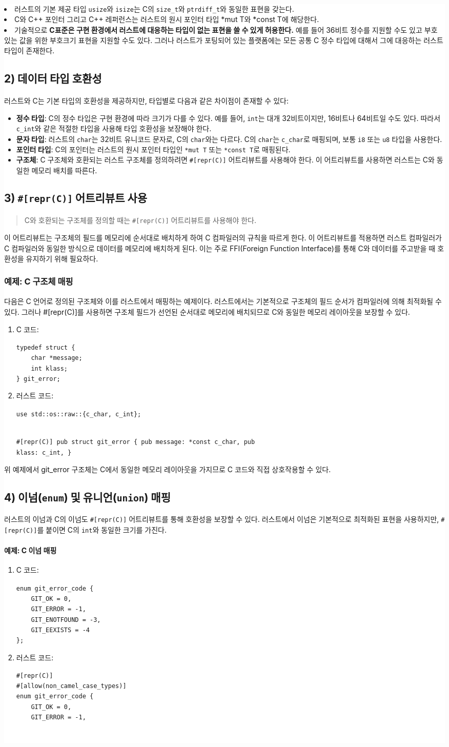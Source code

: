 <li>러스트의 기본 제공 타입 <code>usize</code>와 <code>isize</code>는 C의 <code>size_t</code>와 <code>ptrdiff_t</code>와 동일한 표현을 갖는다.</li>
<li>C와 C++ 포인터 그리고 C++ 레퍼런스는 러스트의 원시 포인터 타입 *mut T와 *const T에 해당한다.</li>
<li>기술적으로 <strong>C표준은 구현 환경에서 러스트에 대응하는 타입이 없는 표현을 쓸 수 있게 허용한다.</strong> 예를 들어 36비트 정수를 지원할 수도 있고 부호 있는 값을 위한 부호크기 표현을 지원할 수도 있다. 그러나 러스트가 포팅되어 있는 플랫폼에는 모든 공통 C 정수 타입에 대해서 그에 대응하는 러스트 타입이 존재한다.</li>
</ul>
<h2 id="2-데이터-타입-호환성">2) 데이터 타입 호환성</h2>
<p>러스트와 C는 기본 타입의 호환성을 제공하지만, 타입별로 다음과 같은 차이점이 존재할 수 있다:</p>
<ul>
<li><strong>정수 타입</strong>: C의 정수 타입은 구현 환경에 따라 크기가 다를 수 있다. 예를 들어, <code>int</code>는 대개 32비트이지만, 16비트나 64비트일 수도 있다. 따라서 <code>c_int</code>와 같은 적절한 타입을 사용해 타입 호환성을 보장해야 한다.</li>
<li><strong>문자 타입</strong>: 러스트의 <code>char</code>는 32비트 유니코드 문자로, C의 <code>char</code>와는 다르다. C의 <code>char</code>는 <code>c_char</code>로 매핑되며, 보통 <code>i8</code> 또는 <code>u8</code> 타입을 사용한다.</li>
<li><strong>포인터 타입</strong>: C의 포인터는 러스트의 원시 포인터 타입인 <code>*mut T</code> 또는 <code>*const T</code>로 매핑된다.</li>
<li><strong>구조체</strong>: C 구조체와 호환되는 러스트 구조체를 정의하려면 <code>#[repr(C)]</code> 어트리뷰트를 사용해야 한다. 이 어트리뷰트를 사용하면 러스트는 C와 동일한 메모리 배치를 따른다.</li>
</ul>
<h2 id="3-reprc-어트리뷰트-사용">3) <code>#[repr(C)]</code> 어트리뷰트 사용</h2>
<blockquote>
<p>C와 호환되는 구조체를 정의할 때는 <code>#[repr(C)]</code> 어트리뷰트를 사용해야 한다. </p>
</blockquote>
<p>이 어트리뷰트는 구조체의 필드를 메모리에 순서대로 배치하게 하여 C 컴파일러의 규칙을 따르게 한다. 이 어트리뷰트를 적용하면 러스트 컴파일러가 C 컴파일러와 동일한 방식으로 데이터를 메모리에 배치하게 된다. 이는 주로 FFI(Foreign Function Interface)를 통해 C와 데이터를 주고받을 때 호환성을 유지하기 위해 필요하다.</p>
<h3 id="예제-c-구조체-매핑">예제: C 구조체 매핑</h3>
<p>다음은 C 언어로 정의된 구조체와 이를 러스트에서 매핑하는 예제이다. 러스트에서는 기본적으로 구조체의 필드 순서가 컴파일러에 의해 최적화될 수 있다. 그러나 #[repr(C)]를 사용하면 구조체 필드가 선언된 순서대로 메모리에 배치되므로 C와 동일한 메모리 레이아웃을 보장할 수 있다.</p>
<ol>
<li><p>C 코드:</p>
<pre><code class="language-c">typedef struct {
    char *message;
    int klass;
} git_error;</code></pre>
</li>
<li><p>러스트 코드:</p>
<pre><code class="language-rust">use std::os::raw::{c_char, c_int};

#[repr(C)]
pub struct git_error {
    pub message: *const c_char,
    pub klass: c_int,
}</code></pre>
</li>
</ol>
<p>위 예제에서 git_error 구조체는 C에서 동일한 메모리 레이아웃을 가지므로 C 코드와 직접 상호작용할 수 있다.</p>
<h2 id="4-이넘enum-및-유니언union-매핑">4) 이넘(<code>enum</code>) 및 유니언(<code>union</code>) 매핑</h2>
<p>러스트의 이넘과 C의 이넘도 <code>#[repr(C)]</code> 어트리뷰트를 통해 호환성을 보장할 수 있다. 러스트에서 이넘은 기본적으로 최적화된 표현을 사용하지만, <code>#[repr(C)]</code>를 붙이면 C의 <code>int</code>와 동일한 크기를 가진다.</p>
<h4 id="예제-c-이넘-매핑">예제: C 이넘 매핑</h4>
<ol>
<li><p>C 코드:</p>
<pre><code class="language-c">enum git_error_code {
    GIT_OK = 0,
    GIT_ERROR = -1,
    GIT_ENOTFOUND = -3,
    GIT_EEXISTS = -4
};</code></pre>
</li>
<li><p>러스트 코드:</p>
<pre><code class="language-rust">#[repr(C)]
#[allow(non_camel_case_types)]
enum git_error_code {
    GIT_OK = 0,
    GIT_ERROR = -1,